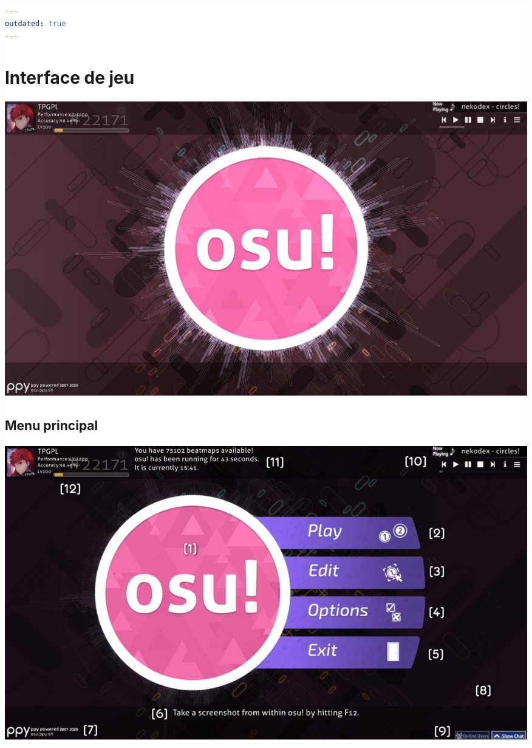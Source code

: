 ```yaml
---
outdated: true
---
```


# Interface de jeu

![](img/intro-screen.jpg "Ecran d'introduction d'osu!")

## Menu principal

![](img/main-menu.jpg "Menu principal d'osu!")
